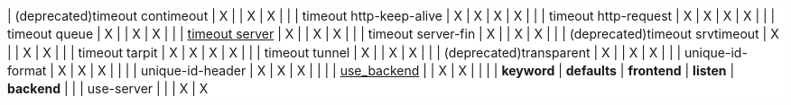   |  (deprecated)timeout contimeout  |  X  |     |  X  |  X  |    |
  |  timeout http-keep-alive  |  X  |  X  |  X  |  X  |    |
  |  timeout http-request  |  X  |  X  |  X  |  X  |    |
  |  timeout queue  |  X  |     |  X  |  X  |    |
  |  [timeout server]()  |  X  |     |  X  |  X  |    |
  |  timeout server-fin  |  X  |     |  X  |  X  |    |
  |  (deprecated)timeout srvtimeout  |  X  |     |  X  |  X  |    |
  |  timeout tarpit  |  X  |  X  |  X  |  X  |    |
  |  timeout tunnel  |  X  |     |  X  |  X  |    |
  |  (deprecated)transparent  |  X  |     |  X  |  X  |    |
  |  unique-id-format  |  X  |  X  |  X  |     |    |
  |  unique-id-header  |  X  |  X  |  X  |     |    |
  |  [use_backend]()  |     |  X  |  X  |     |    |
  |  **keyword**  |  **defaults**  |  **frontend**  |  **listen**  |  **backend**  |    |
  |  use-server  |     |     |  X  |  X